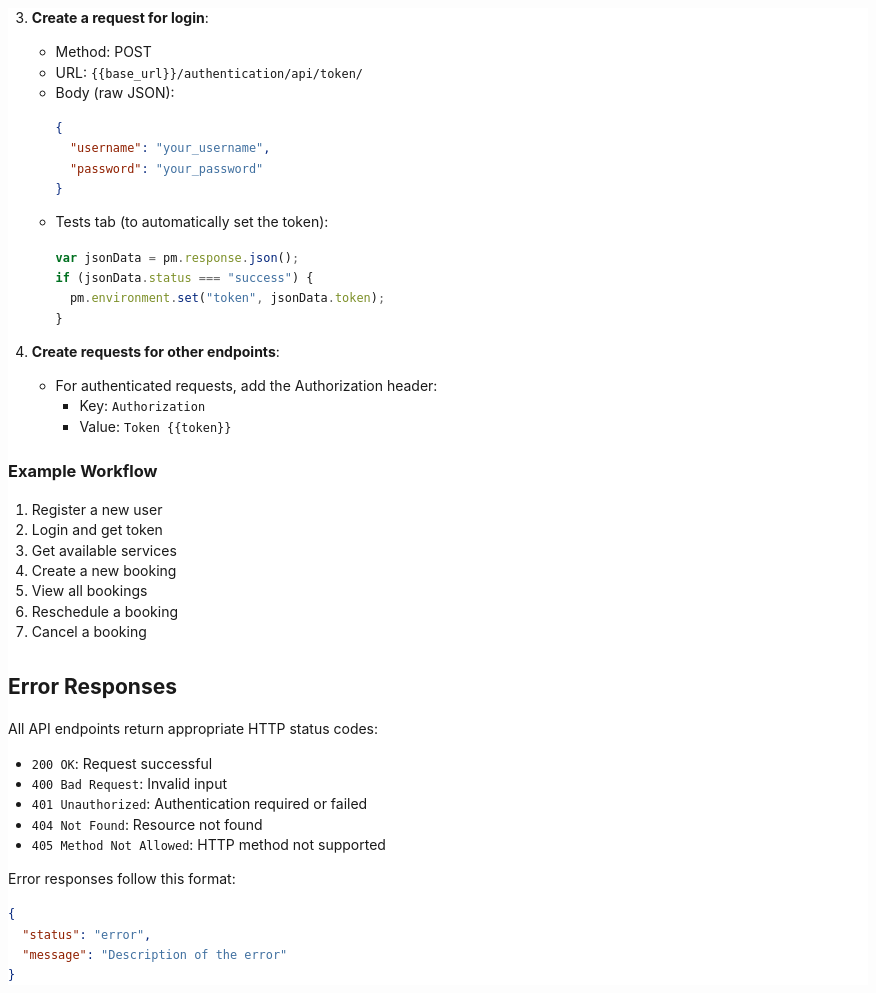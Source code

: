 3. **Create a request for login**:

   - Method: POST
   - URL: `{{base_url}}/authentication/api/token/`
   - Body (raw JSON):
     ```json
     {
       "username": "your_username",
       "password": "your_password"
     }
     ```
   - Tests tab (to automatically set the token):
     ```javascript
     var jsonData = pm.response.json();
     if (jsonData.status === "success") {
       pm.environment.set("token", jsonData.token);
     }
     ```

4. **Create requests for other endpoints**:
   - For authenticated requests, add the Authorization header:
     - Key: `Authorization`
     - Value: `Token {{token}}`

### Example Workflow

1. Register a new user
2. Login and get token
3. Get available services
4. Create a new booking
5. View all bookings
6. Reschedule a booking
7. Cancel a booking

## Error Responses

All API endpoints return appropriate HTTP status codes:

- `200 OK`: Request successful
- `400 Bad Request`: Invalid input
- `401 Unauthorized`: Authentication required or failed
- `404 Not Found`: Resource not found
- `405 Method Not Allowed`: HTTP method not supported

Error responses follow this format:

```json
{
  "status": "error",
  "message": "Description of the error"
}
```
